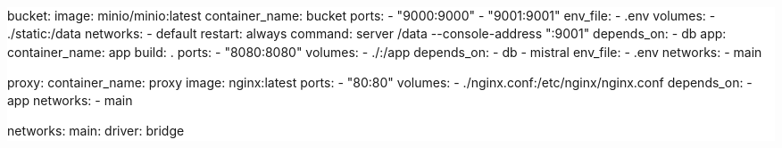   bucket:
    image: minio/minio:latest
    container_name: bucket
    ports:
      - "9000:9000"
      - "9001:9001"
    env_file:
      - .env
    volumes:
      - ./static:/data
    networks:
      - default 
    restart: always
    command: server /data --console-address ":9001"
    depends_on:
      - db
  app:
    container_name: app
    build: .
    ports:
      - "8080:8080"
    volumes:
      - ./:/app 
    depends_on:
      - db
      - mistral
    env_file:
      - .env
    networks:
      - main
   
  proxy:
    container_name: proxy
    image: nginx:latest
    ports:
      - "80:80"
    volumes:
      - ./nginx.conf:/etc/nginx/nginx.conf
    depends_on:
      - app
    networks:
      - main

networks:
  main:
    driver: bridge
